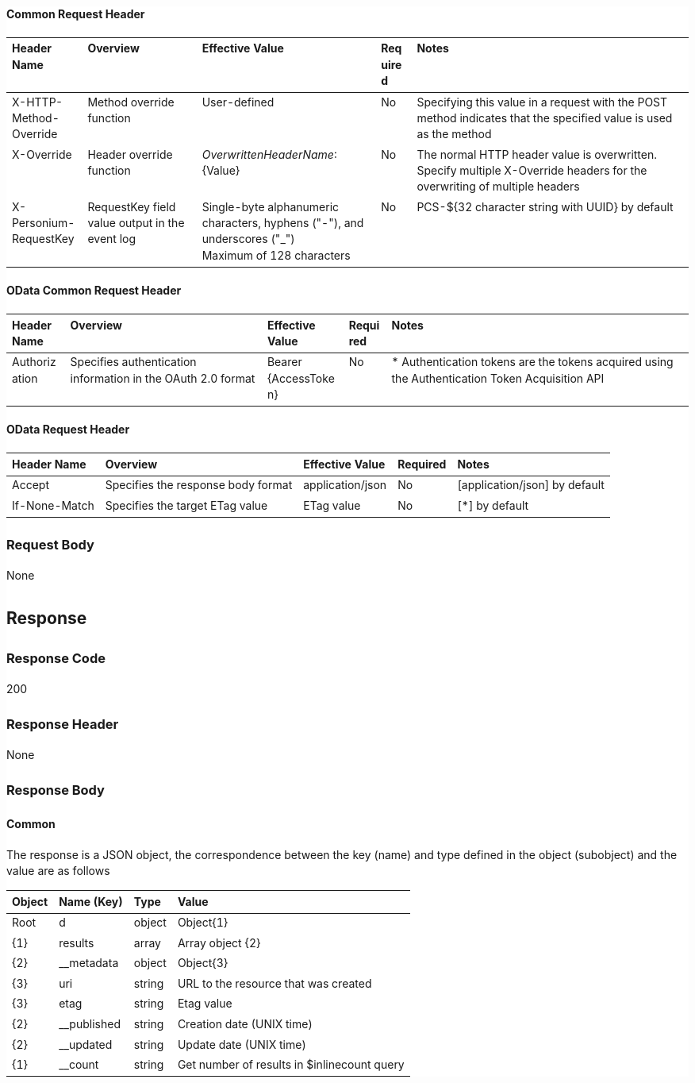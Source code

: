 #### Common Request Header

|Header Name|Overview|Effective Value|Required|Notes|
|:--|:--|:--|:--|:--|
|X-HTTP-Method-Override|Method override function|User-defined|No|Specifying this value in a request with the POST method indicates that the specified value is used as the method|
|X-Override|Header override function|${OverwrittenHeaderName}:${Value}|No|The normal HTTP header value is overwritten. Specify multiple X-Override headers for the overwriting of multiple headers|
|X-Personium-RequestKey|RequestKey field value output in the event log|Single-byte alphanumeric characters, hyphens ("-"), and underscores ("_")<br>Maximum of 128 characters|No|PCS-${32 character string with UUID} by default|

#### OData Common Request Header

|Header Name|Overview|Effective Value|Required|Notes|
|:--|:--|:--|:--|:--|
|Authorization|Specifies authentication information in the OAuth 2.0 format|Bearer {AccessToken}|No|* Authentication tokens are the tokens acquired using the Authentication Token Acquisition API|

#### OData Request Header

|Header Name|Overview|Effective Value|Required|Notes|
|:--|:--|:--|:--|:--|
|Accept|Specifies the response body format|application/json|No|[application/json] by default|
|If-None-Match|Specifies the target ETag value|ETag value|No|[*] by default|

### Request Body

None


## Response

### Response Code

200

### Response Header

None

### Response Body

#### Common

The response is a JSON object, the correspondence between the key (name) and type defined in the object (subobject) and the value are as follows

|Object|Name (Key)|Type|Value|
|:--|:--|:--|:--|
|Root|d|object|Object{1}|
|{1}|results|array|Array object {2}|
|{2}|__metadata|object|Object{3}|
|{3}|uri|string|URL to the resource that was created|
|{3}|etag|string|Etag value|
|{2}|__published|string|Creation date (UNIX time)|
|{2}|__updated|string|Update date (UNIX time)|
|{1}|__count|string|Get number of results in $inlinecount query|
